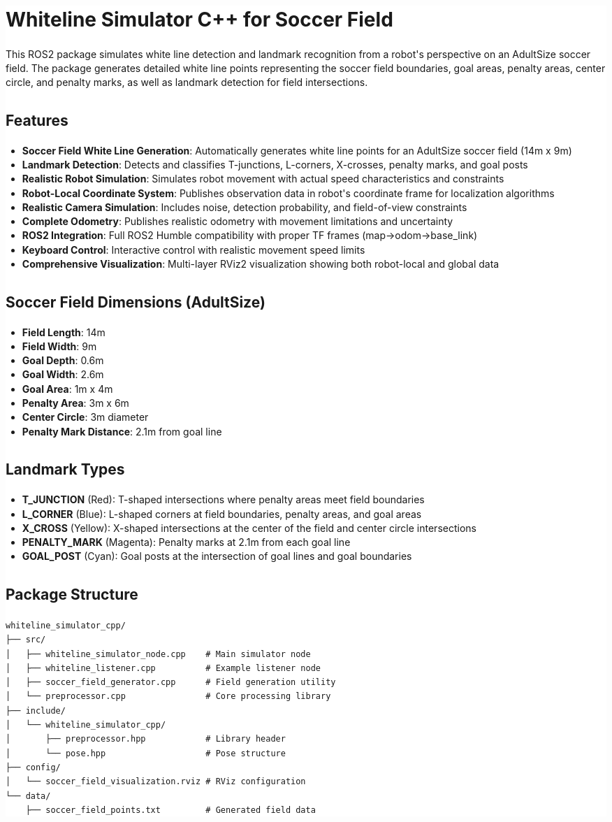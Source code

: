 # Whiteline Simulator C++ for Soccer Field

This ROS2 package simulates white line detection and landmark recognition from a robot's perspective on an AdultSize soccer field. The package generates detailed white line points representing the soccer field boundaries, goal areas, penalty areas, center circle, and penalty marks, as well as landmark detection for field intersections.

## Features

- **Soccer Field White Line Generation**: Automatically generates white line points for an AdultSize soccer field (14m x 9m)
- **Landmark Detection**: Detects and classifies T-junctions, L-corners, X-crosses, penalty marks, and goal posts
- **Realistic Robot Simulation**: Simulates robot movement with actual speed characteristics and constraints
- **Robot-Local Coordinate System**: Publishes observation data in robot's coordinate frame for localization algorithms
- **Realistic Camera Simulation**: Includes noise, detection probability, and field-of-view constraints
- **Complete Odometry**: Publishes realistic odometry with movement limitations and uncertainty
- **ROS2 Integration**: Full ROS2 Humble compatibility with proper TF frames (map→odom→base_link)
- **Keyboard Control**: Interactive control with realistic movement speed limits
- **Comprehensive Visualization**: Multi-layer RViz2 visualization showing both robot-local and global data

## Soccer Field Dimensions (AdultSize)

- **Field Length**: 14m
- **Field Width**: 9m  
- **Goal Depth**: 0.6m
- **Goal Width**: 2.6m
- **Goal Area**: 1m x 4m
- **Penalty Area**: 3m x 6m
- **Center Circle**: 3m diameter
- **Penalty Mark Distance**: 2.1m from goal line

## Landmark Types

- **T_JUNCTION** (Red): T-shaped intersections where penalty areas meet field boundaries
- **L_CORNER** (Blue): L-shaped corners at field boundaries, penalty areas, and goal areas
- **X_CROSS** (Yellow): X-shaped intersections at the center of the field and center circle intersections
- **PENALTY_MARK** (Magenta): Penalty marks at 2.1m from each goal line
- **GOAL_POST** (Cyan): Goal posts at the intersection of goal lines and goal boundaries

## Package Structure

```
whiteline_simulator_cpp/
├── src/
│   ├── whiteline_simulator_node.cpp    # Main simulator node
│   ├── whiteline_listener.cpp          # Example listener node
│   ├── soccer_field_generator.cpp      # Field generation utility
│   └── preprocessor.cpp                # Core processing library
├── include/
│   └── whiteline_simulator_cpp/
│       ├── preprocessor.hpp            # Library header
│       └── pose.hpp                    # Pose structure
├── config/
│   └── soccer_field_visualization.rviz # RViz configuration
└── data/
    ├── soccer_field_points.txt         # Generated field data
```